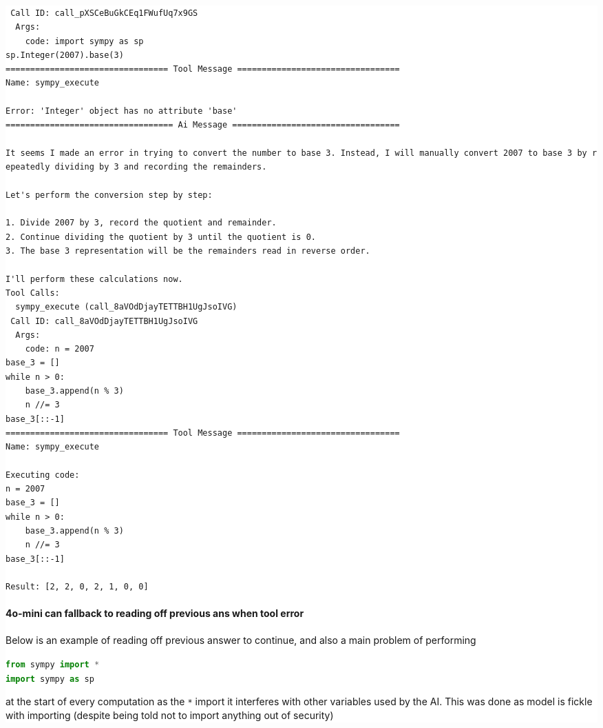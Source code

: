 ```
 Call ID: call_pXSCeBuGkCEq1FWufUq7x9GS
  Args:
    code: import sympy as sp
sp.Integer(2007).base(3)
================================= Tool Message =================================
Name: sympy_execute

Error: 'Integer' object has no attribute 'base'
================================== Ai Message ==================================

It seems I made an error in trying to convert the number to base 3. Instead, I will manually convert 2007 to base 3 by repeatedly dividing by 3 and recording the remainders.

Let's perform the conversion step by step:

1. Divide 2007 by 3, record the quotient and remainder.
2. Continue dividing the quotient by 3 until the quotient is 0.
3. The base 3 representation will be the remainders read in reverse order.

I'll perform these calculations now.
Tool Calls:
  sympy_execute (call_8aVOdDjayTETTBH1UgJsoIVG)
 Call ID: call_8aVOdDjayTETTBH1UgJsoIVG
  Args:
    code: n = 2007
base_3 = []
while n > 0:
    base_3.append(n % 3)
    n //= 3
base_3[::-1]
================================= Tool Message =================================
Name: sympy_execute

Executing code:
n = 2007
base_3 = []
while n > 0:
    base_3.append(n % 3)
    n //= 3
base_3[::-1]

Result: [2, 2, 0, 2, 1, 0, 0]
```

#### 4o-mini can fallback to reading off previous ans when tool error
Below is an example of reading off previous answer to continue, and also a main problem of performing
```python
from sympy import *
import sympy as sp
```
at the start of every computation as the `*` import it interferes with other variables used by the AI. 
This was done as model is fickle with importing (despite being told not to import anything out of security)
